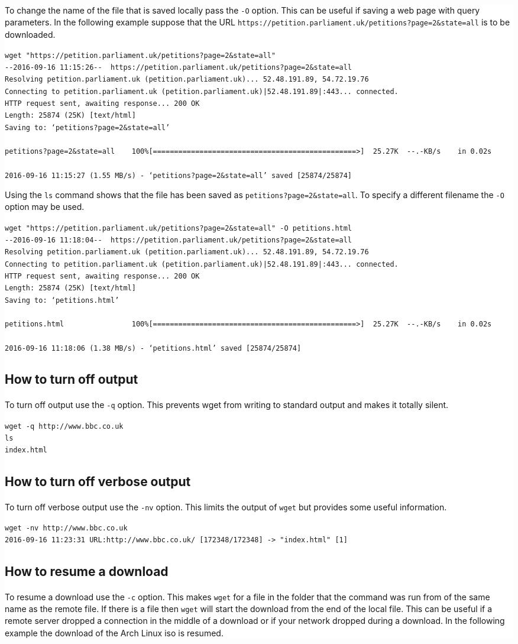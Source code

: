To change the name of the file that is saved locally pass the `-O` option. This can be useful if saving a web page with query parameters. In the following example suppose that the URL `https://petition.parliament.uk/petitions?page=2&state=all` is to be downloaded. 

    wget "https://petition.parliament.uk/petitions?page=2&state=all"
    --2016-09-16 11:15:26--  https://petition.parliament.uk/petitions?page=2&state=all
    Resolving petition.parliament.uk (petition.parliament.uk)... 52.48.191.89, 54.72.19.76
    Connecting to petition.parliament.uk (petition.parliament.uk)|52.48.191.89|:443... connected.
    HTTP request sent, awaiting response... 200 OK
    Length: 25874 (25K) [text/html]
    Saving to: ‘petitions?page=2&state=all’

    petitions?page=2&state=all    100%[================================================>]  25.27K  --.-KB/s    in 0.02s

    2016-09-16 11:15:27 (1.55 MB/s) - ‘petitions?page=2&state=all’ saved [25874/25874]

Using the `ls` command shows that the file has been saved as `petitions?page=2&state=all`. To specify a different filename the `-O` option may be used. 

    wget "https://petition.parliament.uk/petitions?page=2&state=all" -O petitions.html
    --2016-09-16 11:18:04--  https://petition.parliament.uk/petitions?page=2&state=all
    Resolving petition.parliament.uk (petition.parliament.uk)... 52.48.191.89, 54.72.19.76
    Connecting to petition.parliament.uk (petition.parliament.uk)|52.48.191.89|:443... connected.
    HTTP request sent, awaiting response... 200 OK
    Length: 25874 (25K) [text/html]
    Saving to: ‘petitions.html’

    petitions.html                100%[================================================>]  25.27K  --.-KB/s    in 0.02s

    2016-09-16 11:18:06 (1.38 MB/s) - ‘petitions.html’ saved [25874/25874]


## How to turn off output 

To turn off output use the `-q` option. This prevents wget from writing to standard output and makes it totally silent.

    wget -q http://www.bbc.co.uk
    ls
    index.html

## How to turn off verbose output

To turn off verbose output use the `-nv` option. This limits the output of `wget` but provides some useful information.

    wget -nv http://www.bbc.co.uk
    2016-09-16 11:23:31 URL:http://www.bbc.co.uk/ [172348/172348] -> "index.html" [1]

## How to resume a download

To resume a download use the `-c` option. This makes `wget` for a file in the folder that the command was run from of the same name as the remote file. If there is a file then `wget` will start the download from the end of the local file. This can be useful if a remote server dropped a connection in the middle of a download or if your network dropped during a download. In the following example the download of the Arch Linux iso is resumed. 


[1]: http://linux.die.net/man/1/wget
[2]: /images/articles/wget.png "Linux and Unix ps command"
[3]: http://www.useragentstring.com/
[4]: http://www.labnol.org/software/wget-command-examples/28750/
[5]: http://www.editcorp.com/personal/lars_appel/wget/v1/wget_7.html
[6]: https://lifehacker.com/161202/geek-to-live--mastering-wget
[7]: https://en.wikipedia.org/wiki/Wget